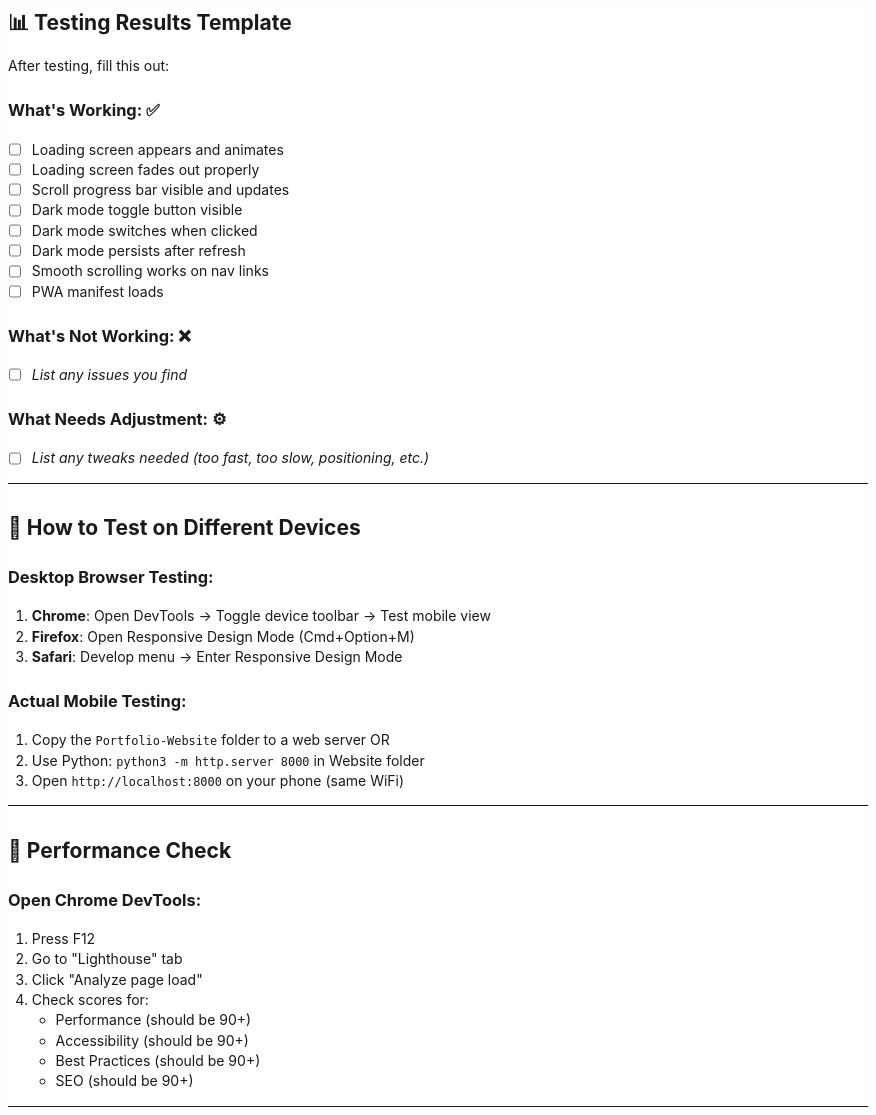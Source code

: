 ## 📊 Testing Results Template

After testing, fill this out:

### What's Working: ✅
- [ ] Loading screen appears and animates
- [ ] Loading screen fades out properly
- [ ] Scroll progress bar visible and updates
- [ ] Dark mode toggle button visible
- [ ] Dark mode switches when clicked
- [ ] Dark mode persists after refresh
- [ ] Smooth scrolling works on nav links
- [ ] PWA manifest loads

### What's Not Working: ❌
- [ ] _List any issues you find_

### What Needs Adjustment: ⚙️
- [ ] _List any tweaks needed (too fast, too slow, positioning, etc.)_

---

## 📸 How to Test on Different Devices

### Desktop Browser Testing:
1. **Chrome**: Open DevTools → Toggle device toolbar → Test mobile view
2. **Firefox**: Open Responsive Design Mode (Cmd+Option+M)
3. **Safari**: Develop menu → Enter Responsive Design Mode

### Actual Mobile Testing:
1. Copy the `Portfolio-Website` folder to a web server OR
2. Use Python: `python3 -m http.server 8000` in Website folder
3. Open `http://localhost:8000` on your phone (same WiFi)

---

## 🎯 Performance Check

### Open Chrome DevTools:
1. Press F12
2. Go to "Lighthouse" tab
3. Click "Analyze page load"
4. Check scores for:
   - Performance (should be 90+)
   - Accessibility (should be 90+)
   - Best Practices (should be 90+)
   - SEO (should be 90+)

---
